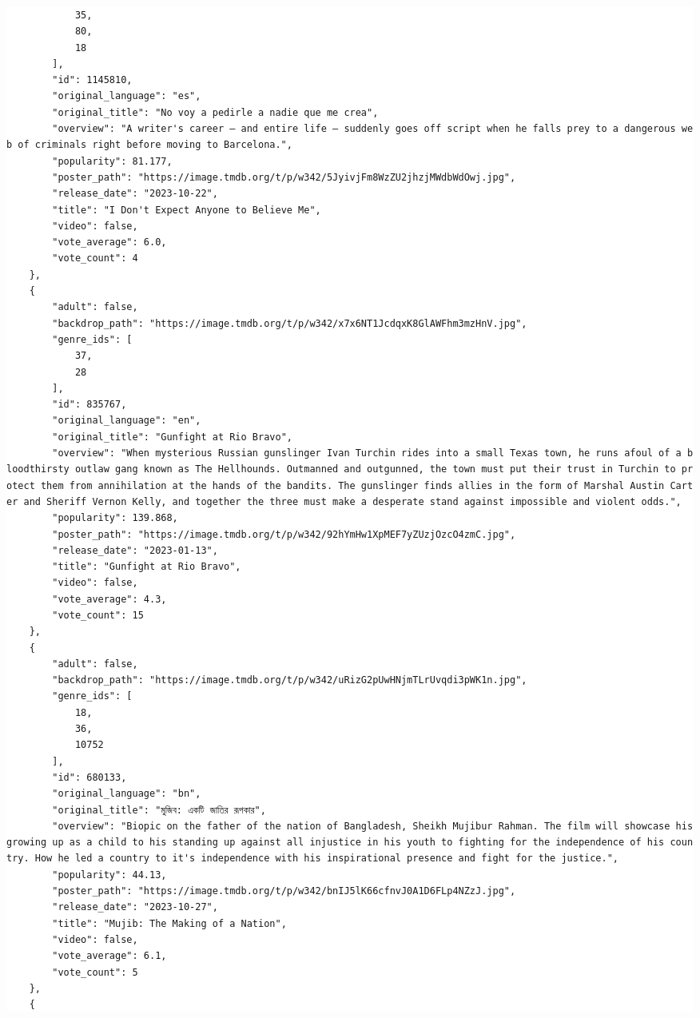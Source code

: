                 35,
                80,
                18
            ],
            "id": 1145810,
            "original_language": "es",
            "original_title": "No voy a pedirle a nadie que me crea",
            "overview": "A writer's career — and entire life — suddenly goes off script when he falls prey to a dangerous web of criminals right before moving to Barcelona.",
            "popularity": 81.177,
            "poster_path": "https://image.tmdb.org/t/p/w342/5JyivjFm8WzZU2jhzjMWdbWdOwj.jpg",
            "release_date": "2023-10-22",
            "title": "I Don't Expect Anyone to Believe Me",
            "video": false,
            "vote_average": 6.0,
            "vote_count": 4
        },
        {
            "adult": false,
            "backdrop_path": "https://image.tmdb.org/t/p/w342/x7x6NT1JcdqxK8GlAWFhm3mzHnV.jpg",
            "genre_ids": [
                37,
                28
            ],
            "id": 835767,
            "original_language": "en",
            "original_title": "Gunfight at Rio Bravo",
            "overview": "When mysterious Russian gunslinger Ivan Turchin rides into a small Texas town, he runs afoul of a bloodthirsty outlaw gang known as The Hellhounds. Outmanned and outgunned, the town must put their trust in Turchin to protect them from annihilation at the hands of the bandits. The gunslinger finds allies in the form of Marshal Austin Carter and Sheriff Vernon Kelly, and together the three must make a desperate stand against impossible and violent odds.",
            "popularity": 139.868,
            "poster_path": "https://image.tmdb.org/t/p/w342/92hYmHw1XpMEF7yZUzjOzcO4zmC.jpg",
            "release_date": "2023-01-13",
            "title": "Gunfight at Rio Bravo",
            "video": false,
            "vote_average": 4.3,
            "vote_count": 15
        },
        {
            "adult": false,
            "backdrop_path": "https://image.tmdb.org/t/p/w342/uRizG2pUwHNjmTLrUvqdi3pWK1n.jpg",
            "genre_ids": [
                18,
                36,
                10752
            ],
            "id": 680133,
            "original_language": "bn",
            "original_title": "মুজিব: একটি জাতির রূপকার",
            "overview": "Biopic on the father of the nation of Bangladesh, Sheikh Mujibur Rahman. The film will showcase his growing up as a child to his standing up against all injustice in his youth to fighting for the independence of his country. How he led a country to it's independence with his inspirational presence and fight for the justice.",
            "popularity": 44.13,
            "poster_path": "https://image.tmdb.org/t/p/w342/bnIJ5lK66cfnvJ0A1D6FLp4NZzJ.jpg",
            "release_date": "2023-10-27",
            "title": "Mujib: The Making of a Nation",
            "video": false,
            "vote_average": 6.1,
            "vote_count": 5
        },
        {